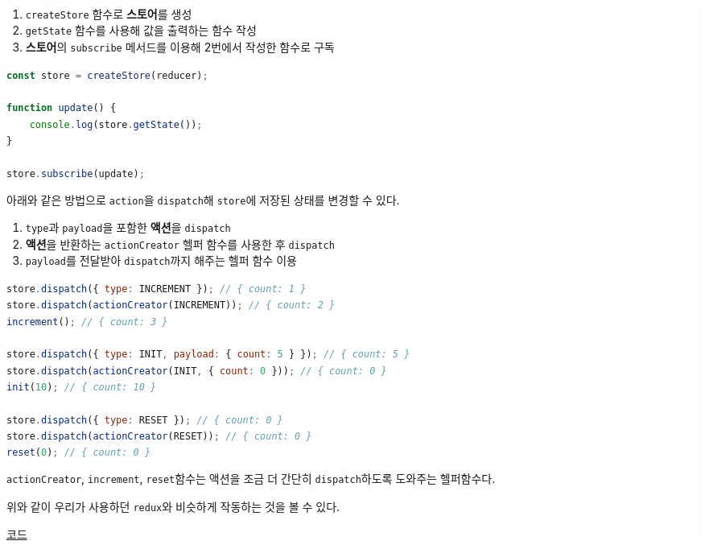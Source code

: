 1. `createStore` 함수로 **스토어**를 생성     
2. `getState` 함수를 사용해 값을 출력하는 함수 작성  
3. **스토어**의 `subscribe` 메서드를 이용해 2번에서 작성한 함수로 구독 

```javascript
const store = createStore(reducer);

function update() {
    console.log(store.getState());
}

store.subscribe(update);
```

아래와 같은 방법으로 `action`을 `dispatch`해 `store`에 저장된 상태를 변경할 수 있다.<br/>

1. `type`과 `payload`을 포함한 **액션**을 `dispatch`
2. **액션**을 반환하는 `actionCreator` 헬퍼 함수를 사용한 후 `dispatch`
3. `payload`를 전달받아 `dispatch`까지 해주는 헬퍼 함수 이용

```javascript
store.dispatch({ type: INCREMENT }); // { count: 1 }
store.dispatch(actionCreator(INCREMENT)); // { count: 2 }
increment(); // { count: 3 }

store.dispatch({ type: INIT, payload: { count: 5 } }); // { count: 5 }
store.dispatch(actionCreator(INIT, { count: 0 })); // { count: 0 }
init(10); // { count: 10 }

store.dispatch({ type: RESET }); // { count: 0 }
store.dispatch(actionCreator(RESET)); // { count: 0 }
reset(0); // { count: 0 }
```

`actionCreator`, `increment`, `reset`함수는 액션을 조금 더 간단히 `dispatch`하도록 도와주는 헬퍼함수다.<br/>


위와 같이 우리가 사용하던 `redux`와 비슷하게 작동하는 것을 볼 수 있다.<br/>


[코드](https://github.com/textuel/Woowa_Tech_Learning_React_Typescript/tree/master/ms/week_1/Redux_Implement)<br/>